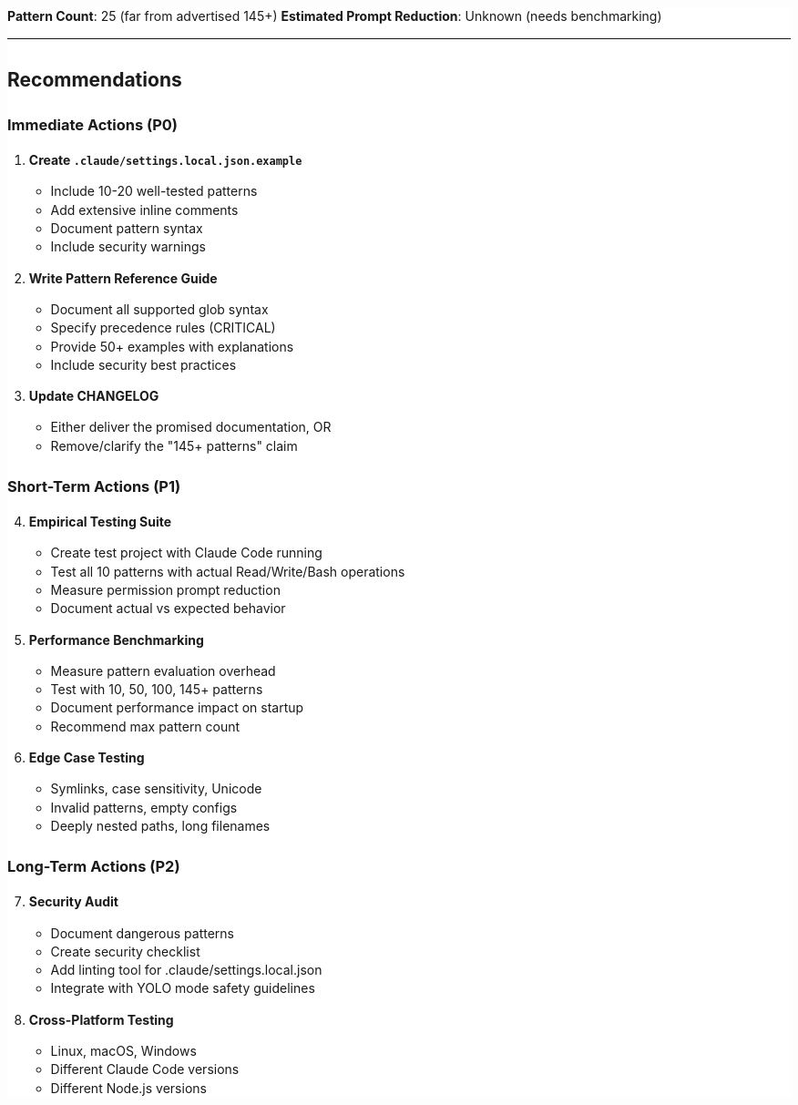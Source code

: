 **Pattern Count**: 25 (far from advertised 145+)
**Estimated Prompt Reduction**: Unknown (needs benchmarking)

---

## Recommendations

### Immediate Actions (P0)

1. **Create `.claude/settings.local.json.example`**
   - Include 10-20 well-tested patterns
   - Add extensive inline comments
   - Document pattern syntax
   - Include security warnings

2. **Write Pattern Reference Guide**
   - Document all supported glob syntax
   - Specify precedence rules (CRITICAL)
   - Provide 50+ examples with explanations
   - Include security best practices

3. **Update CHANGELOG**
   - Either deliver the promised documentation, OR
   - Remove/clarify the "145+ patterns" claim

### Short-Term Actions (P1)

4. **Empirical Testing Suite**
   - Create test project with Claude Code running
   - Test all 10 patterns with actual Read/Write/Bash operations
   - Measure permission prompt reduction
   - Document actual vs expected behavior

5. **Performance Benchmarking**
   - Measure pattern evaluation overhead
   - Test with 10, 50, 100, 145+ patterns
   - Document performance impact on startup
   - Recommend max pattern count

6. **Edge Case Testing**
   - Symlinks, case sensitivity, Unicode
   - Invalid patterns, empty configs
   - Deeply nested paths, long filenames

### Long-Term Actions (P2)

7. **Security Audit**
   - Document dangerous patterns
   - Create security checklist
   - Add linting tool for .claude/settings.local.json
   - Integrate with YOLO mode safety guidelines

8. **Cross-Platform Testing**
   - Linux, macOS, Windows
   - Different Claude Code versions
   - Different Node.js versions
